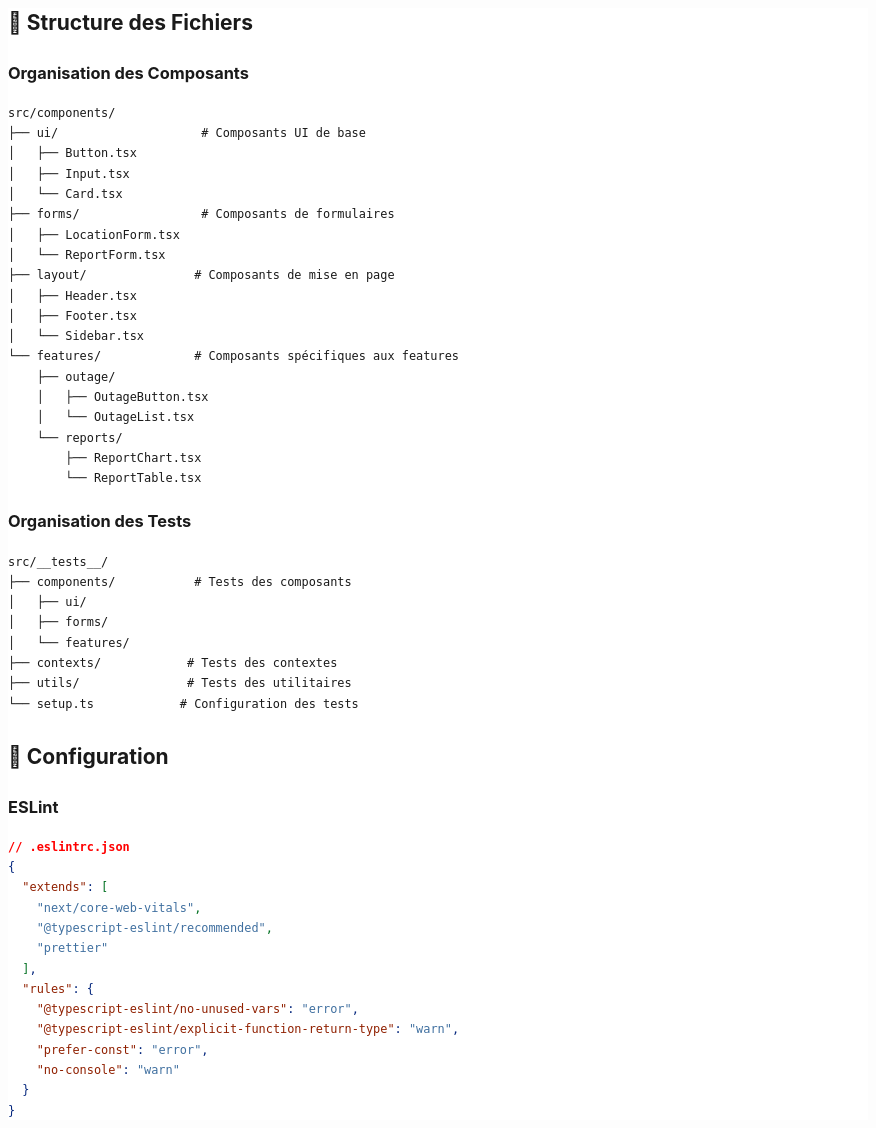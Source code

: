 ## 📁 Structure des Fichiers

### Organisation des Composants
```
src/components/
├── ui/                    # Composants UI de base
│   ├── Button.tsx
│   ├── Input.tsx
│   └── Card.tsx
├── forms/                 # Composants de formulaires
│   ├── LocationForm.tsx
│   └── ReportForm.tsx
├── layout/               # Composants de mise en page
│   ├── Header.tsx
│   ├── Footer.tsx
│   └── Sidebar.tsx
└── features/             # Composants spécifiques aux features
    ├── outage/
    │   ├── OutageButton.tsx
    │   └── OutageList.tsx
    └── reports/
        ├── ReportChart.tsx
        └── ReportTable.tsx
```

### Organisation des Tests
```
src/__tests__/
├── components/           # Tests des composants
│   ├── ui/
│   ├── forms/
│   └── features/
├── contexts/            # Tests des contextes
├── utils/               # Tests des utilitaires
└── setup.ts            # Configuration des tests
```

## 🔧 Configuration

### ESLint
```json
// .eslintrc.json
{
  "extends": [
    "next/core-web-vitals",
    "@typescript-eslint/recommended",
    "prettier"
  ],
  "rules": {
    "@typescript-eslint/no-unused-vars": "error",
    "@typescript-eslint/explicit-function-return-type": "warn",
    "prefer-const": "error",
    "no-console": "warn"
  }
}
```
